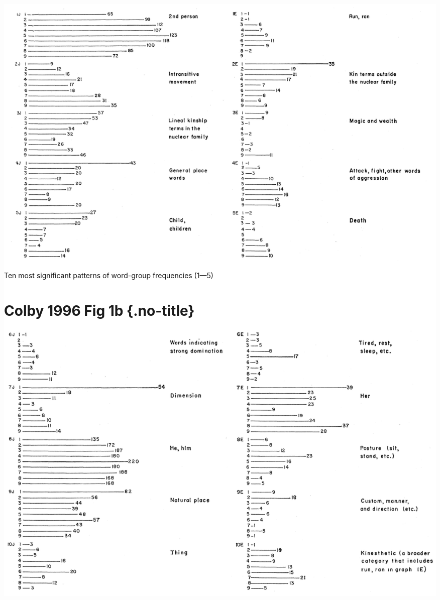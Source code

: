 ![](images/colby-1966-fig-1a.png)

Ten most significant patterns of word-group frequencies (1&mdash;5)

# Colby 1996 Fig 1b {.no-title}

![](images/colby-1966-fig-1b.png)
